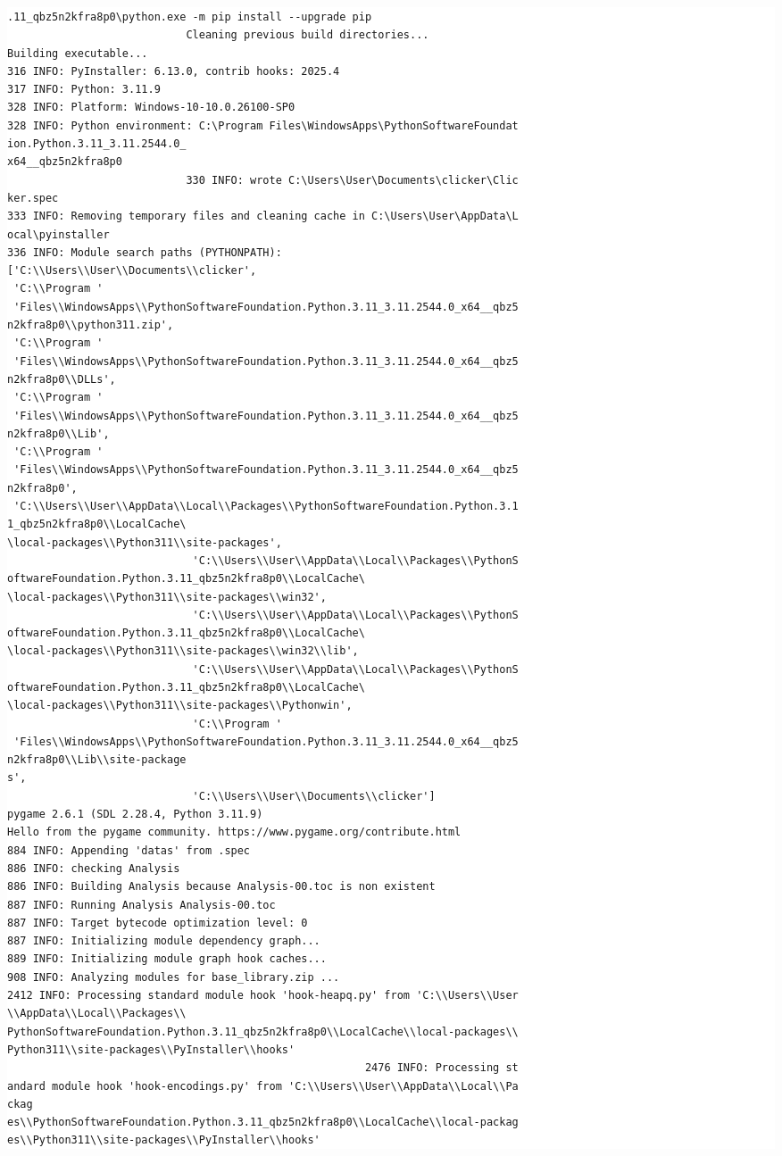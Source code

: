 ```
.11_qbz5n2kfra8p0\python.exe -m pip install --upgrade pip
                            Cleaning previous build directories...
Building executable...
316 INFO: PyInstaller: 6.13.0, contrib hooks: 2025.4
317 INFO: Python: 3.11.9
328 INFO: Platform: Windows-10-10.0.26100-SP0
328 INFO: Python environment: C:\Program Files\WindowsApps\PythonSoftwareFoundat
ion.Python.3.11_3.11.2544.0_
x64__qbz5n2kfra8p0
                            330 INFO: wrote C:\Users\User\Documents\clicker\Clic
ker.spec
333 INFO: Removing temporary files and cleaning cache in C:\Users\User\AppData\L
ocal\pyinstaller
336 INFO: Module search paths (PYTHONPATH):
['C:\\Users\\User\\Documents\\clicker',
 'C:\\Program '
 'Files\\WindowsApps\\PythonSoftwareFoundation.Python.3.11_3.11.2544.0_x64__qbz5
n2kfra8p0\\python311.zip',  
 'C:\\Program '
 'Files\\WindowsApps\\PythonSoftwareFoundation.Python.3.11_3.11.2544.0_x64__qbz5
n2kfra8p0\\DLLs',
 'C:\\Program '
 'Files\\WindowsApps\\PythonSoftwareFoundation.Python.3.11_3.11.2544.0_x64__qbz5
n2kfra8p0\\Lib',
 'C:\\Program '
 'Files\\WindowsApps\\PythonSoftwareFoundation.Python.3.11_3.11.2544.0_x64__qbz5
n2kfra8p0',
 'C:\\Users\\User\\AppData\\Local\\Packages\\PythonSoftwareFoundation.Python.3.1
1_qbz5n2kfra8p0\\LocalCache\
\local-packages\\Python311\\site-packages',
                             'C:\\Users\\User\\AppData\\Local\\Packages\\PythonS
oftwareFoundation.Python.3.11_qbz5n2kfra8p0\\LocalCache\
\local-packages\\Python311\\site-packages\\win32',
                             'C:\\Users\\User\\AppData\\Local\\Packages\\PythonS
oftwareFoundation.Python.3.11_qbz5n2kfra8p0\\LocalCache\
\local-packages\\Python311\\site-packages\\win32\\lib',
                             'C:\\Users\\User\\AppData\\Local\\Packages\\PythonS
oftwareFoundation.Python.3.11_qbz5n2kfra8p0\\LocalCache\
\local-packages\\Python311\\site-packages\\Pythonwin',
                             'C:\\Program '
 'Files\\WindowsApps\\PythonSoftwareFoundation.Python.3.11_3.11.2544.0_x64__qbz5
n2kfra8p0\\Lib\\site-package
s',
                             'C:\\Users\\User\\Documents\\clicker']
pygame 2.6.1 (SDL 2.28.4, Python 3.11.9)
Hello from the pygame community. https://www.pygame.org/contribute.html
884 INFO: Appending 'datas' from .spec
886 INFO: checking Analysis
886 INFO: Building Analysis because Analysis-00.toc is non existent
887 INFO: Running Analysis Analysis-00.toc
887 INFO: Target bytecode optimization level: 0
887 INFO: Initializing module dependency graph...
889 INFO: Initializing module graph hook caches...
908 INFO: Analyzing modules for base_library.zip ...
2412 INFO: Processing standard module hook 'hook-heapq.py' from 'C:\\Users\\User
\\AppData\\Local\\Packages\\
PythonSoftwareFoundation.Python.3.11_qbz5n2kfra8p0\\LocalCache\\local-packages\\
Python311\\site-packages\\PyInstaller\\hooks'
                                                        2476 INFO: Processing st
andard module hook 'hook-encodings.py' from 'C:\\Users\\User\\AppData\\Local\\Pa
ckag
es\\PythonSoftwareFoundation.Python.3.11_qbz5n2kfra8p0\\LocalCache\\local-packag
es\\Python311\\site-packages\\PyInstaller\\hooks'
```